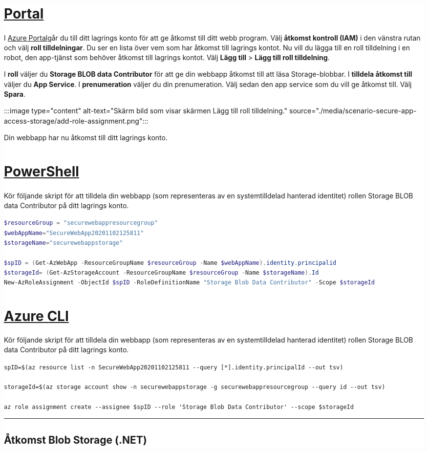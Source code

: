 # <a name="portal"></a>[Portal](#tab/azure-portal)

I [Azure Portal](https://portal.azure.com)går du till ditt lagrings konto för att ge åtkomst till ditt webb program. Välj **åtkomst kontroll (IAM)** i den vänstra rutan och välj **roll tilldelningar**. Du ser en lista över vem som har åtkomst till lagrings kontot. Nu vill du lägga till en roll tilldelning i en robot, den app-tjänst som behöver åtkomst till lagrings kontot. Välj **Lägg till**  >  **Lägg till roll tilldelning**.

I **roll** väljer du **Storage BLOB data Contributor** för att ge din webbapp åtkomst till att läsa Storage-blobbar. I **tilldela åtkomst till** väljer du **App Service**. I **prenumeration** väljer du din prenumeration. Välj sedan den app service som du vill ge åtkomst till. Välj **Spara**.

:::image type="content" alt-text="Skärm bild som visar skärmen Lägg till roll tilldelning." source="./media/scenario-secure-app-access-storage/add-role-assignment.png":::

Din webbapp har nu åtkomst till ditt lagrings konto.

# <a name="powershell"></a>[PowerShell](#tab/azure-powershell)

Kör följande skript för att tilldela din webbapp (som representeras av en systemtilldelad hanterad identitet) rollen Storage BLOB data Contributor på ditt lagrings konto.

```powershell
$resourceGroup = "securewebappresourcegroup"
$webAppName="SecureWebApp20201102125811"
$storageName="securewebappstorage"

$spID = (Get-AzWebApp -ResourceGroupName $resourceGroup -Name $webAppName).identity.principalid
$storageId= (Get-AzStorageAccount -ResourceGroupName $resourceGroup -Name $storageName).Id
New-AzRoleAssignment -ObjectId $spID -RoleDefinitionName "Storage Blob Data Contributor" -Scope $storageId
```

# <a name="azure-cli"></a>[Azure CLI](#tab/azure-cli)

Kör följande skript för att tilldela din webbapp (som representeras av en systemtilldelad hanterad identitet) rollen Storage BLOB data Contributor på ditt lagrings konto.

```azurecli-interactive
spID=$(az resource list -n SecureWebApp20201102125811 --query [*].identity.principalId --out tsv)

storageId=$(az storage account show -n securewebappstorage -g securewebappresourcegroup --query id --out tsv)

az role assignment create --assignee $spID --role 'Storage Blob Data Contributor' --scope $storageId
```

---

## <a name="access-blob-storage-net"></a>Åtkomst Blob Storage (.NET)
